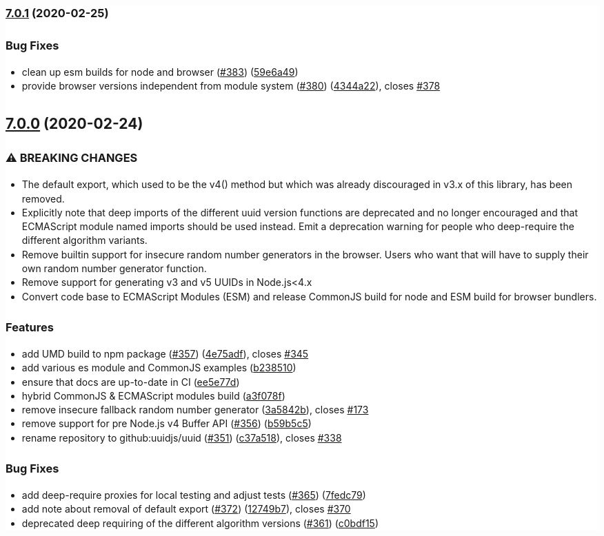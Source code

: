 ### [7.0.1](https://github.com/uuidjs/uuid/compare/v7.0.0...v7.0.1) (2020-02-25)

### Bug Fixes

- clean up esm builds for node and browser ([#383](https://github.com/uuidjs/uuid/issues/383)) ([59e6a49](https://github.com/uuidjs/uuid/commit/59e6a49e7ce7b3e8fb0f3ee52b9daae72af467dc))
- provide browser versions independent from module system ([#380](https://github.com/uuidjs/uuid/issues/380)) ([4344a22](https://github.com/uuidjs/uuid/commit/4344a22e7aed33be8627eeaaf05360f256a21753)), closes [#378](https://github.com/uuidjs/uuid/issues/378)

## [7.0.0](https://github.com/uuidjs/uuid/compare/v3.4.0...v7.0.0) (2020-02-24)

### ⚠ BREAKING CHANGES

- The default export, which used to be the v4() method but which was already discouraged in v3.x of this library, has been removed.
- Explicitly note that deep imports of the different uuid version functions are deprecated and no longer encouraged and that ECMAScript module named imports should be used instead. Emit a deprecation warning for people who deep-require the different algorithm variants.
- Remove builtin support for insecure random number generators in the browser. Users who want that will have to supply their own random number generator function.
- Remove support for generating v3 and v5 UUIDs in Node.js<4.x
- Convert code base to ECMAScript Modules (ESM) and release CommonJS build for node and ESM build for browser bundlers.

### Features

- add UMD build to npm package ([#357](https://github.com/uuidjs/uuid/issues/357)) ([4e75adf](https://github.com/uuidjs/uuid/commit/4e75adf435196f28e3fbbe0185d654b5ded7ca2c)), closes [#345](https://github.com/uuidjs/uuid/issues/345)
- add various es module and CommonJS examples ([b238510](https://github.com/uuidjs/uuid/commit/b238510bf352463521f74bab175a3af9b7a42555))
- ensure that docs are up-to-date in CI ([ee5e77d](https://github.com/uuidjs/uuid/commit/ee5e77db547474f5a8f23d6c857a6d399209986b))
- hybrid CommonJS & ECMAScript modules build ([a3f078f](https://github.com/uuidjs/uuid/commit/a3f078faa0baff69ab41aed08e041f8f9c8993d0))
- remove insecure fallback random number generator ([3a5842b](https://github.com/uuidjs/uuid/commit/3a5842b141a6e5de0ae338f391661e6b84b167c9)), closes [#173](https://github.com/uuidjs/uuid/issues/173)
- remove support for pre Node.js v4 Buffer API ([#356](https://github.com/uuidjs/uuid/issues/356)) ([b59b5c5](https://github.com/uuidjs/uuid/commit/b59b5c5ecad271c5453f1a156f011671f6d35627))
- rename repository to github:uuidjs/uuid ([#351](https://github.com/uuidjs/uuid/issues/351)) ([c37a518](https://github.com/uuidjs/uuid/commit/c37a518e367ac4b6d0aa62dba1bc6ce9e85020f7)), closes [#338](https://github.com/uuidjs/uuid/issues/338)

### Bug Fixes

- add deep-require proxies for local testing and adjust tests ([#365](https://github.com/uuidjs/uuid/issues/365)) ([7fedc79](https://github.com/uuidjs/uuid/commit/7fedc79ac8fda4bfd1c566c7f05ef4ac13b2db48))
- add note about removal of default export ([#372](https://github.com/uuidjs/uuid/issues/372)) ([12749b7](https://github.com/uuidjs/uuid/commit/12749b700eb49db8a9759fd306d8be05dbfbd58c)), closes [#370](https://github.com/uuidjs/uuid/issues/370)
- deprecated deep requiring of the different algorithm versions ([#361](https://github.com/uuidjs/uuid/issues/361)) ([c0bdf15](https://github.com/uuidjs/uuid/commit/c0bdf15e417639b1aeb0b247b2fb11f7a0a26b23))
